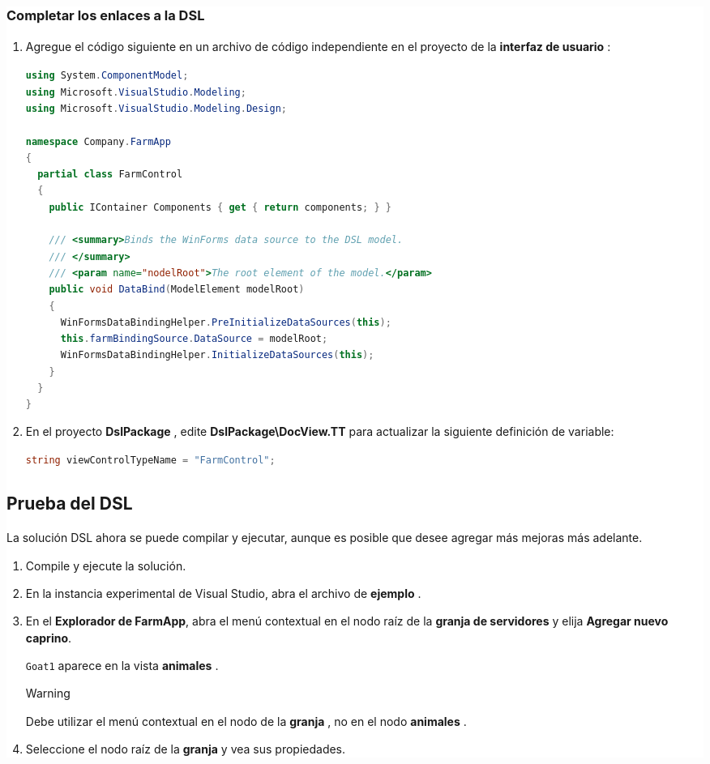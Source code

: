 ### <a name="complete-the-bindings-to-the-dsl"></a>Completar los enlaces a la DSL

1. Agregue el código siguiente en un archivo de código independiente en el proyecto de la **interfaz de usuario** :

    ```csharp
    using System.ComponentModel;
    using Microsoft.VisualStudio.Modeling;
    using Microsoft.VisualStudio.Modeling.Design;

    namespace Company.FarmApp
    {
      partial class FarmControl
      {
        public IContainer Components { get { return components; } }

        /// <summary>Binds the WinForms data source to the DSL model.
        /// </summary>
        /// <param name="nodelRoot">The root element of the model.</param>
        public void DataBind(ModelElement modelRoot)
        {
          WinFormsDataBindingHelper.PreInitializeDataSources(this);
          this.farmBindingSource.DataSource = modelRoot;
          WinFormsDataBindingHelper.InitializeDataSources(this);
        }
      }
    }
    ```

2. En el proyecto **DslPackage** , edite **DslPackage\DocView.TT** para actualizar la siguiente definición de variable:

    ```csharp
    string viewControlTypeName = "FarmControl";
    ```

## <a name="test-the-dsl"></a>Prueba del DSL

La solución DSL ahora se puede compilar y ejecutar, aunque es posible que desee agregar más mejoras más adelante.

1. Compile y ejecute la solución.

2. En la instancia experimental de Visual Studio, abra el archivo de **ejemplo** .

3. En el **Explorador de FarmApp**, abra el menú contextual en el nodo raíz de la **granja de servidores** y elija **Agregar nuevo caprino**.

     `Goat1` aparece en la vista **animales** .

    > [!WARNING]
    > Debe utilizar el menú contextual en el nodo de la **granja** , no en el nodo **animales** .

4. Seleccione el nodo raíz de la **granja** y vea sus propiedades.
